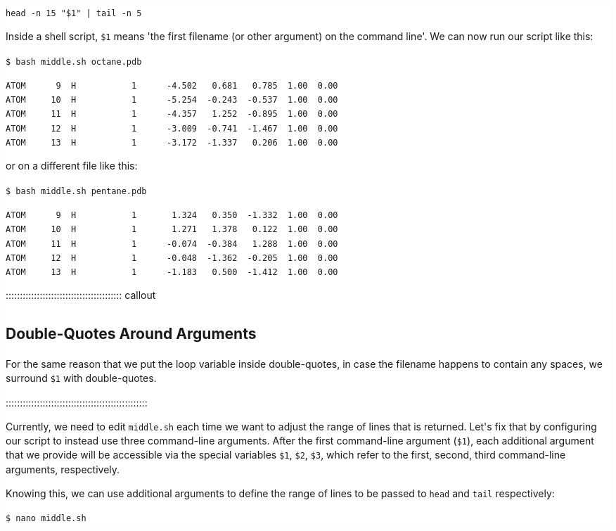 ```source
head -n 15 "$1" | tail -n 5
```

Inside a shell script,
`$1` means 'the first filename (or other argument) on the command line'.
We can now run our script like this:

```bash
$ bash middle.sh octane.pdb
```

```output
ATOM      9  H           1      -4.502   0.681   0.785  1.00  0.00
ATOM     10  H           1      -5.254  -0.243  -0.537  1.00  0.00
ATOM     11  H           1      -4.357   1.252  -0.895  1.00  0.00
ATOM     12  H           1      -3.009  -0.741  -1.467  1.00  0.00
ATOM     13  H           1      -3.172  -1.337   0.206  1.00  0.00
```

or on a different file like this:

```bash
$ bash middle.sh pentane.pdb
```

```output
ATOM      9  H           1       1.324   0.350  -1.332  1.00  0.00
ATOM     10  H           1       1.271   1.378   0.122  1.00  0.00
ATOM     11  H           1      -0.074  -0.384   1.288  1.00  0.00
ATOM     12  H           1      -0.048  -1.362  -0.205  1.00  0.00
ATOM     13  H           1      -1.183   0.500  -1.412  1.00  0.00
```

:::::::::::::::::::::::::::::::::::::::::  callout

## Double-Quotes Around Arguments

For the same reason that we put the loop variable inside double-quotes,
in case the filename happens to contain any spaces,
we surround `$1` with double-quotes.


::::::::::::::::::::::::::::::::::::::::::::::::::

Currently, we need to edit `middle.sh` each time we want to adjust the range of
lines that is returned.
Let's fix that by configuring our script to instead use three command-line arguments.
After the first command-line argument (`$1`), each additional argument that we
provide will be accessible via the special variables `$1`, `$2`, `$3`,
which refer to the first, second, third command-line arguments, respectively.

Knowing this, we can use additional arguments to define the range of lines to
be passed to `head` and `tail` respectively:

```bash
$ nano middle.sh
```
